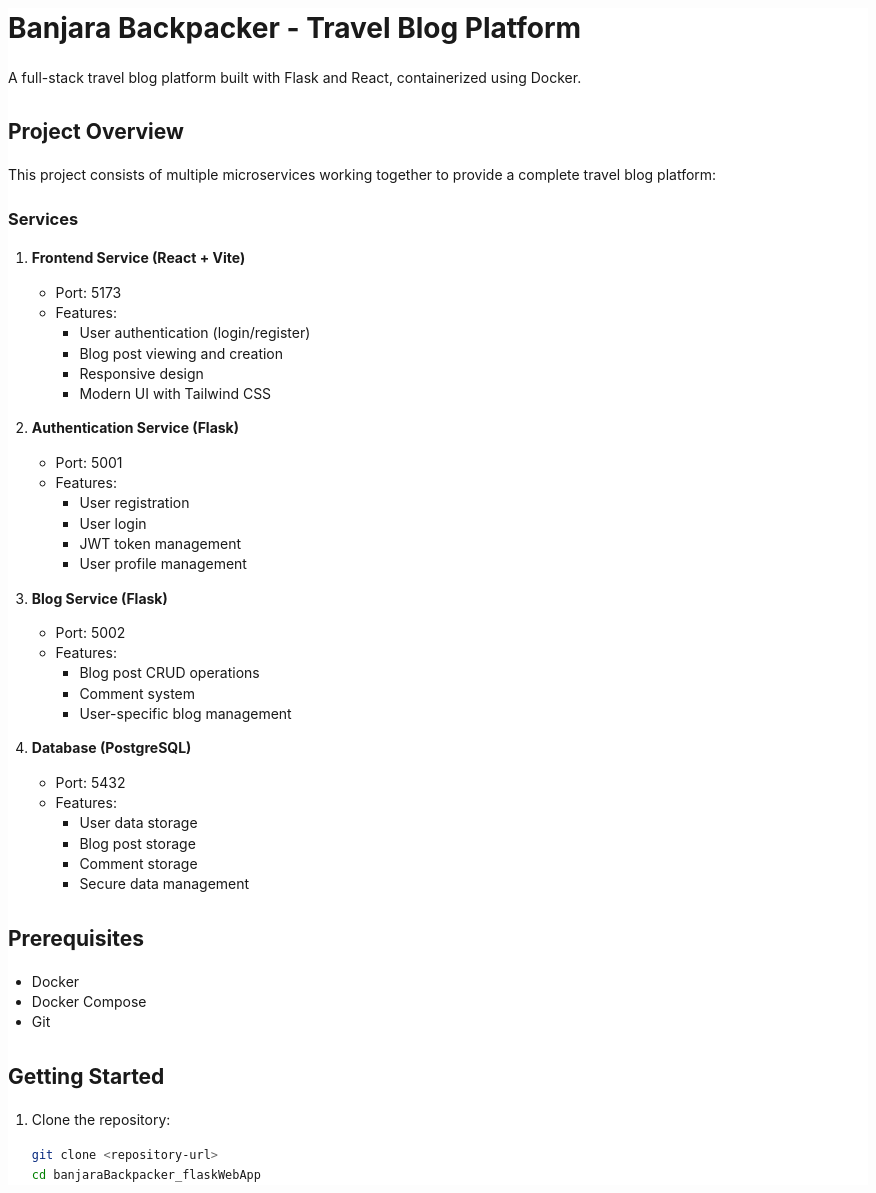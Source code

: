 # Banjara Backpacker - Travel Blog Platform

A full-stack travel blog platform built with Flask and React, containerized using Docker.

## Project Overview

This project consists of multiple microservices working together to provide a complete travel blog platform:

### Services

1. **Frontend Service (React + Vite)**
   - Port: 5173
   - Features:
     - User authentication (login/register)
     - Blog post viewing and creation
     - Responsive design
     - Modern UI with Tailwind CSS

2. **Authentication Service (Flask)**
   - Port: 5001
   - Features:
     - User registration
     - User login
     - JWT token management
     - User profile management

3. **Blog Service (Flask)**
   - Port: 5002
   - Features:
     - Blog post CRUD operations
     - Comment system
     - User-specific blog management

4. **Database (PostgreSQL)**
   - Port: 5432
   - Features:
     - User data storage
     - Blog post storage
     - Comment storage
     - Secure data management

## Prerequisites

- Docker
- Docker Compose
- Git

## Getting Started

1. Clone the repository:
   ```bash
   git clone <repository-url>
   cd banjaraBackpacker_flaskWebApp
   ```
